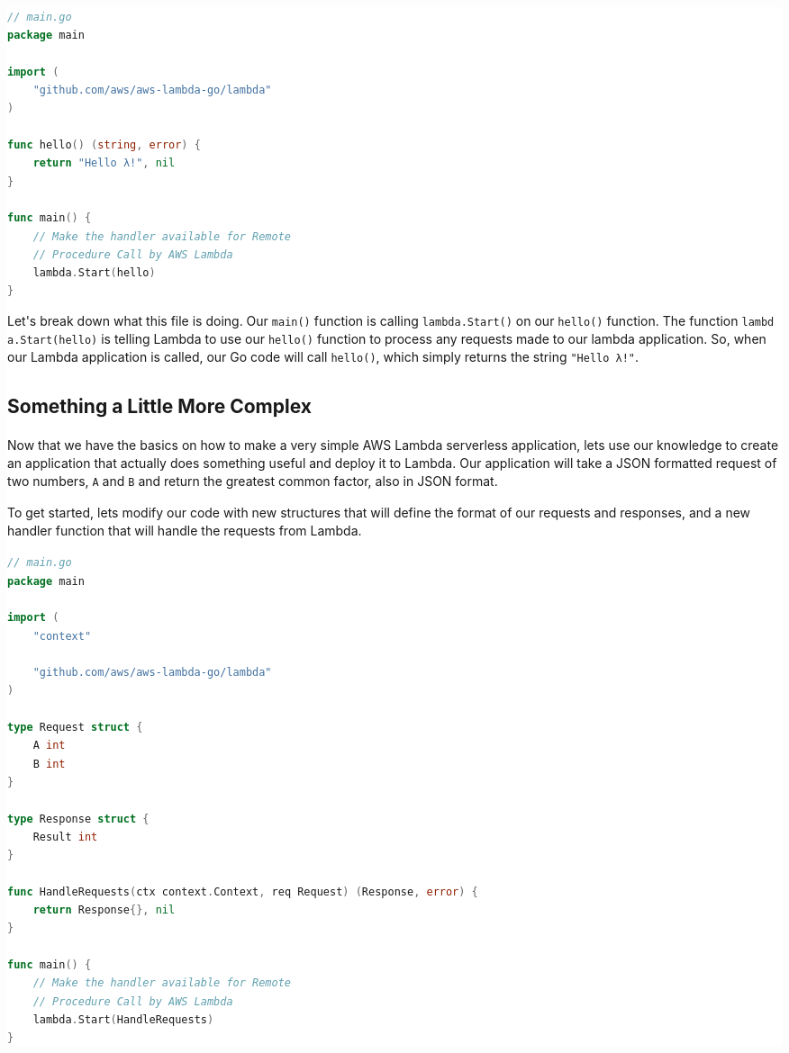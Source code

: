 ```go
// main.go
package main

import (
	"github.com/aws/aws-lambda-go/lambda"
)

func hello() (string, error) {
	return "Hello λ!", nil
}

func main() {
	// Make the handler available for Remote
    // Procedure Call by AWS Lambda
	lambda.Start(hello)
}
```

Let's break down what this file is doing. Our `main()` function is calling `lambda.Start()` on our `hello()` function. The function `lambda.Start(hello)` is telling Lambda to use our `hello()` function to process any requests made to our lambda application. So, when our Lambda application is called, our Go code will call `hello()`, which simply returns the string `"Hello λ!"`.

## Something a Little More Complex

Now that we have the basics on how to make a very simple AWS Lambda serverless application, lets use our knowledge to create an application that actually does something useful and deploy it to Lambda. Our application will take a JSON formatted request of two numbers, `A` and `B` and return the greatest common factor, also in JSON format.

To get started, lets modify our code with new structures that will define the format of our requests and responses, and a new handler function that will handle the requests from Lambda.

```go
// main.go
package main

import (
	"context"

	"github.com/aws/aws-lambda-go/lambda"
)

type Request struct {
	A int 
	B int 
}

type Response struct {
	Result int
}

func HandleRequests(ctx context.Context, req Request) (Response, error) {
	return Response{}, nil
}

func main() {
	// Make the handler available for Remote
    // Procedure Call by AWS Lambda
	lambda.Start(HandleRequests)
}
```
